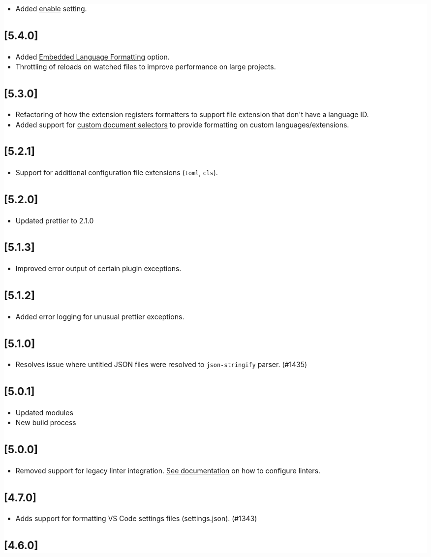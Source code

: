 - Added [enable](https://github.com/prettier/prettier-vscode#enable) setting.

## [5.4.0]

- Added [Embedded Language Formatting](https://prettier.io/docs/en/options.html#embedded-language-formatting) option.
- Throttling of reloads on watched files to improve performance on large projects.

## [5.3.0]

- Refactoring of how the extension registers formatters to support file extension that don't have a language ID.
- Added support for [custom document selectors](https://github.com/prettier/prettier-vscode#prettierdocumentselectors) to provide formatting on custom languages/extensions.

## [5.2.1]

- Support for additional configuration file extensions (`toml`, `cls`).

## [5.2.0]

- Updated prettier to 2.1.0

## [5.1.3]

- Improved error output of certain plugin exceptions.

## [5.1.2]

- Added error logging for unusual prettier exceptions.

## [5.1.0]

- Resolves issue where untitled JSON files were resolved to `json-stringify` parser. (#1435)

## [5.0.1]

- Updated modules
- New build process

## [5.0.0]

- Removed support for legacy linter integration. [See documentation](https://github.com/prettier/prettier-vscode#linter-integration) on how to configure linters.

## [4.7.0]

- Adds support for formatting VS Code settings files (settings.json). (#1343)

## [4.6.0]
